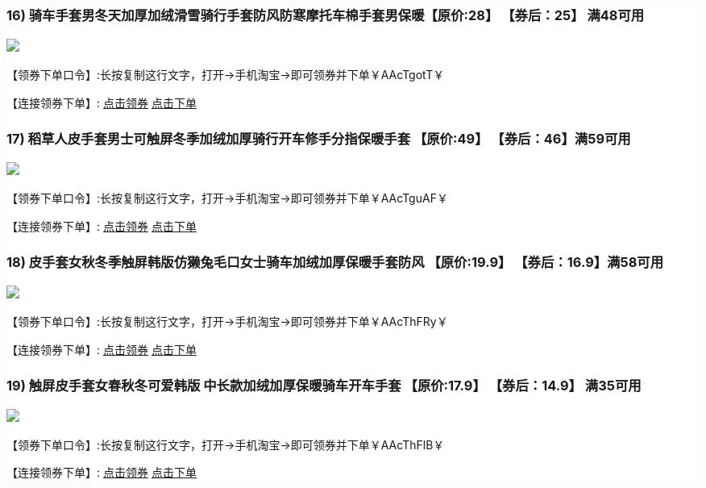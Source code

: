 ### 16)  骑车手套男冬天加厚加绒滑雪骑行手套防风防寒摩托车棉手套男保暖【原价:28】 【券后：25】 满48可用

![](http://img04.taobaocdn.com/bao/uploaded/i4/TB1kMJ.LXXXXXXdXFXXXXXXXXXX_!!0-item_pic.jpg)

【领券下单口令】:长按复制这行文字，打开→手机淘宝→即可领券并下单￥AAcTgotT￥

【连接领券下单】: [点击领券](https://uland.taobao.com/coupon/edetail?e=1xMWM52uSxAN%2BoQUE6FNzIM62UyNgFOBKBqCHK3C0Qv%2Bp0i45IILiy0BH9y6KEuKv2%2B5W%2FzOWZPW1oerX%2BOUCQPbfjxGQb3QoUC34ijeiBsZKY4qf%2BHeyxFkSu7fJVIoRGyXM1rB2g5muu6TX59eLr%2FbyjizlFMv&pid=mm_119037603_16938897_62386652&af=1)     [点击下单](https://s.click.taobao.com/t?e=m%3D2%26s%3DMLCFusKWwN0cQipKwQzePOeEDrYVVa64K7Vc7tFgwiHjf2vlNIV67sIB65%2FnQq7JEC56fBbgyn5KVk%2FYB1WuC9Mk6rThlE9e8LFM7q%2Fzpd%2F%2BVLIe0YV6sRHjPns98N1Rwp3tZ87K3DZ2RcdZy4MCduyYqJocMc2Txg5p7bh%2BFbQ%3D&pvid=11_211.160.178.10_526_1480060891222)

### 17) 稻草人皮手套男士可触屏冬季加绒加厚骑行开车修手分指保暖手套 【原价:49】 【券后：46】满59可用

![](http://img03.taobaocdn.com/bao/uploaded/i3/TB1MXS.OpXXXXa_XVXXXXXXXXXX_!!0-item_pic.jpg)

【领券下单口令】:长按复制这行文字，打开→手机淘宝→即可领券并下单￥AAcTguAF￥

【连接领券下单】: [点击领券](https://uland.taobao.com/coupon/edetail?e=srUgzkTgoOYN%2BoQUE6FNzIM62UyNgFOBKBqCHK3C0Qv%2Bp0i45IILiy0BH9y6KEuKdXCdHKPS0gggoJg7LQeJAQPbfjxGQb3QoUC34ijeiBsZKY4qf%2BHeyxFkSu7fJVIoRGyXM1rB2g5muu6TX59eLr%2FbyjizlFMv&pid=mm_119037603_16938897_62386652&af=1)     [点击下单](https://s.click.taobao.com/t?e=m%3D2%26s%3D1BO5QeOEBXccQipKwQzePOeEDrYVVa64K7Vc7tFgwiHjf2vlNIV67sIB65%2FnQq7JEC56fBbgyn5KVk%2FYB1WuC9Mk6rThlE9e8LFM7q%2Fzpd%2F%2BVLIe0YV6sekpYlLzkqoPjwkmPJ6vE%2F3tT5K3ab7xkYGSr7o26Gs4xiXvDf8DaRs%3D&pvid=11_211.160.178.10_526_1480060891222)

### 18) 皮手套女秋冬季触屏韩版仿獭兔毛口女士骑车加绒加厚保暖手套防风 【原价:19.9】 【券后：16.9】满58可用

![](http://img02.taobaocdn.com/bao/uploaded/i2/TB1f6R8NFXXXXa3aXXXXXXXXXXX_!!0-item_pic.jpg)

【领券下单口令】:长按复制这行文字，打开→手机淘宝→即可领券并下单￥AAcThFRy￥

【连接领券下单】: [点击领券](https://uland.taobao.com/coupon/edetail?e=iXJKqpQsrXgN%2BoQUE6FNzIM62UyNgFOBKBqCHK3C0Qv%2Bp0i45IILiy0BH9y6KEuKEyZYz7dz3HsAWtTt6to3RkYUejVMpzGc7sRUcQe1PUcBE%2Fb2yw%2Fc2X7d8K0UcftM8OyONNuJ450avb893gz4qv3lrFz535UI&pid=mm_119037603_16938897_62386652&af=1)     [点击下单](https://s.click.taobao.com/t?e=m%3D2%26s%3DhwPRF5lIvPgcQipKwQzePOeEDrYVVa64K7Vc7tFgwiHjf2vlNIV67sIB65%2FnQq7JEC56fBbgyn5KVk%2FYB1WuC9Mk6rThlE9e8LFM7q%2Fzpd%2F%2BVLIe0YV6sUTX62LE2NxMxOCseUanQU2HuO3RQsz30T%2FPboDV4V3rIYULNg46oBA%3D&pvid=11_211.160.178.10_526_1480060891222)

### 19)  触屏皮手套女春秋冬可爱韩版 中长款加绒加厚保暖骑车开车手套 【原价:17.9】 【券后：14.9】 满35可用

![](http://img01.taobaocdn.com/bao/uploaded/i1/TB1mhH8OXXXXXaoaXXXXXXXXXXX_!!0-item_pic.jpg)

【领券下单口令】:长按复制这行文字，打开→手机淘宝→即可领券并下单￥AAcThFlB￥

【连接领券下单】: [点击领券](https://uland.taobao.com/coupon/edetail?e=y26wWs4EWfAN%2BoQUE6FNzIM62UyNgFOBKBqCHK3C0Qv%2Bp0i45IILiy0BH9y6KEuKDcm7nqU5mEYVMtaNce9%2BH0YUejVMpzGc7sRUcQe1PUcBE%2Fb2yw%2Fc2X7d8K0UcftM8OyONNuJ450avb893gz4qv3lrFz535UI&pid=mm_119037603_16938897_62386652&af=1)     [点击下单](https://s.click.taobao.com/t?e=m%3D2%26s%3Dfxgr21oRRLwcQipKwQzePOeEDrYVVa64K7Vc7tFgwiHjf2vlNIV67sIB65%2FnQq7JEC56fBbgyn5KVk%2FYB1WuC9Mk6rThlE9e8LFM7q%2Fzpd%2F%2BVLIe0YV6sZR7H8Byod2d1H%2BZYpIOOG9DN4aF6219rCSY%2F5M3%2BEDLIYULNg46oBA%3D&pvid=11_211.160.178.10_526_1480060891222)
